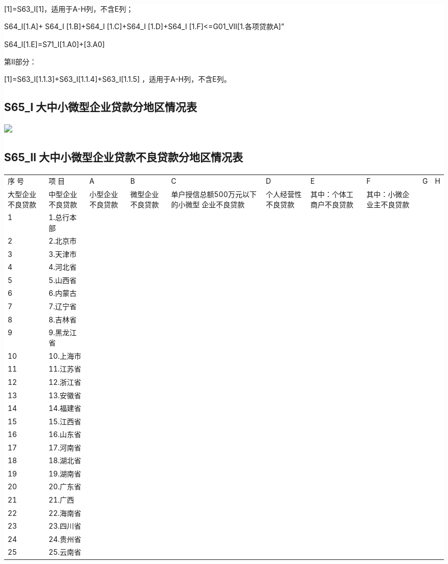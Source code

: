 [1]=S63\_I[1]，适用于A-H列，不含E列；

S64\_I[1.A]+ S64\_I [1.B]+S64\_I [1.C]+S64\_I [1.D]+S64\_I [1.F]<=G01\_VII[1.各项贷款A]”

S64\_I[1.E]=S71\_I[1.A0]+[3.A0]

第II部分：

[1]=S63\_I[1.1.3]+S63\_I[1.1.4]+S63\_I[1.1.5] ，适用于A-H列，不含E列。

## S65\_I 大中小微型企业贷款分地区情况表

![](data:image/x-emf;base64...)

## S65\_II 大中小微型企业贷款不良贷款分地区情况表

|  |  |  |  |  |  |  |  |  |  |
| --- | --- | --- | --- | --- | --- | --- | --- | --- | --- |
| 序  号 | 项 目 | A | B | C | D | E | F | G | H |
| 大型企业不良贷款 | 中型企业不良贷款 | 小型企业不良贷款 | 微型企业不良贷款 | 单户授信总额500万元以下的小微型 企业不良贷款 | 个人经营性不良贷款 | 其中：个体工商户不良贷款 | 其中：小微企业主不良贷款 |
| 1 | 1.总行本部 |  |  |  |  |  |  |  |  |
| 2 | 2.北京市 |  |  |  |  |  |  |  |  |
| 3 | 3.天津市 |  |  |  |  |  |  |  |  |
| 4 | 4.河北省 |  |  |  |  |  |  |  |  |
| 5 | 5.山西省 |  |  |  |  |  |  |  |  |
| 6 | 6.内蒙古 |  |  |  |  |  |  |  |  |
| 7 | 7.辽宁省 |  |  |  |  |  |  |  |  |
| 8 | 8.吉林省 |  |  |  |  |  |  |  |  |
| 9 | 9.黑龙江省 |  |  |  |  |  |  |  |  |
| 10 | 10.上海市 |  |  |  |  |  |  |  |  |
| 11 | 11.江苏省 |  |  |  |  |  |  |  |  |
| 12 | 12.浙江省 |  |  |  |  |  |  |  |  |
| 13 | 13.安徽省 |  |  |  |  |  |  |  |  |
| 14 | 14.福建省 |  |  |  |  |  |  |  |  |
| 15 | 15.江西省 |  |  |  |  |  |  |  |  |
| 16 | 16.山东省 |  |  |  |  |  |  |  |  |
| 17 | 17.河南省 |  |  |  |  |  |  |  |  |
| 18 | 18.湖北省 |  |  |  |  |  |  |  |  |
| 19 | 19.湖南省 |  |  |  |  |  |  |  |  |
| 20 | 20.广东省 |  |  |  |  |  |  |  |  |
| 21 | 21.广西 |  |  |  |  |  |  |  |  |
| 22 | 22.海南省 |  |  |  |  |  |  |  |  |
| 23 | 23.四川省 |  |  |  |  |  |  |  |  |
| 24 | 24.贵州省 |  |  |  |  |  |  |  |  |
| 25 | 25.云南省 |  |  |  |  |  |  |  |  |